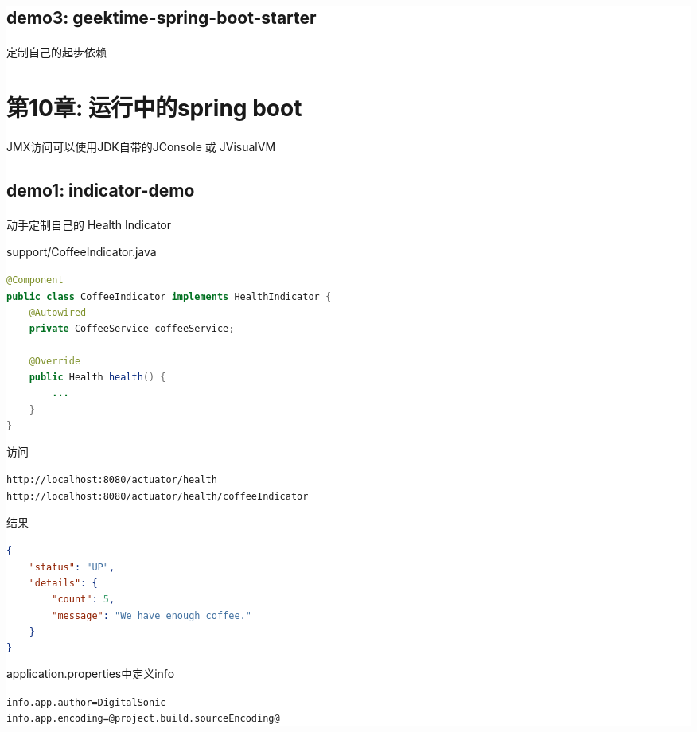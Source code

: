 ## demo3: geektime-spring-boot-starter

定制自己的起步依赖





# 第10章: 运行中的spring boot

JMX访问可以使用JDK自带的JConsole 或 JVisualVM

## demo1: indicator-demo

动⼿定制⾃己的 Health Indicator

support/CoffeeIndicator.java

```java
@Component
public class CoffeeIndicator implements HealthIndicator {
    @Autowired
    private CoffeeService coffeeService;

    @Override
    public Health health() {
    	...
    }
}
```

访问

```
http://localhost:8080/actuator/health
http://localhost:8080/actuator/health/coffeeIndicator
```

结果

```json
{
    "status": "UP",
    "details": {
        "count": 5,
        "message": "We have enough coffee."
    }
}
```

application.properties中定义info

```
info.app.author=DigitalSonic
info.app.encoding=@project.build.sourceEncoding@
```

